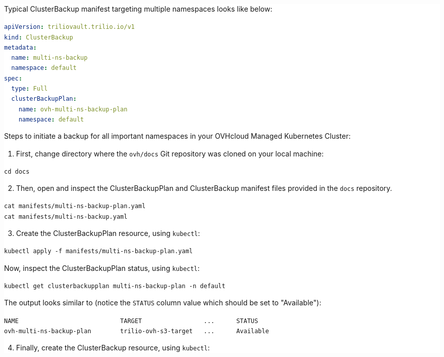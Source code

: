 Typical ClusterBackup manifest targeting multiple namespaces looks like below:

```yaml
apiVersion: triliovault.trilio.io/v1
kind: ClusterBackup
metadata:
  name: multi-ns-backup
  namespace: default
spec:
  type: Full
  clusterBackupPlan:
    name: ovh-multi-ns-backup-plan
    namespace: default
```
Steps to initiate a backup for all important namespaces in your OVHcloud Managed Kubernetes Cluster:

<ol>
  <li>First, change directory where the <code>ovh/docs</code> Git repository was cloned on your local machine:</li>
</ol>

```shell
cd docs
```

<ol start="2">
  <li>Then, open and inspect the ClusterBackupPlan and ClusterBackup manifest files provided in the <code>docs</code> repository.</li>
</ol>

```shell
cat manifests/multi-ns-backup-plan.yaml
cat manifests/multi-ns-backup.yaml
```

<ol start="3">
  <li>Create the ClusterBackupPlan resource, using <code>kubectl</code>:</li>
</ol>

```shell
kubectl apply -f manifests/multi-ns-backup-plan.yaml
```

Now, inspect the ClusterBackupPlan status, using `kubectl`:

```shell
kubectl get clusterbackupplan multi-ns-backup-plan -n default
```

The output looks similar to (notice the `STATUS` column value which should be set to "Available"):

```text
NAME                            TARGET                 ...		STATUS
ovh-multi-ns-backup-plan		trilio-ovh-s3-target   ...		Available
```

<ol start="4">
  <li>Finally, create the ClusterBackup resource, using <code>kubectl</code>:</li>
</ol>
